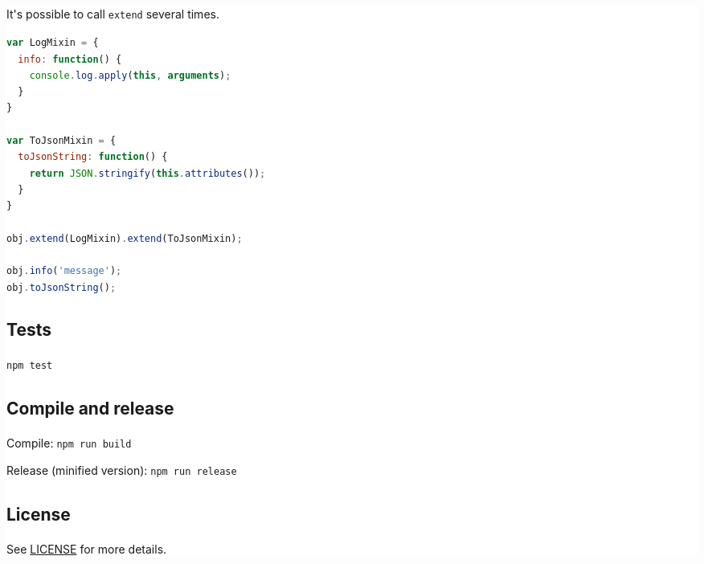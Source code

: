 It's possible to call `extend` several times.

```js
var LogMixin = {
  info: function() {
    console.log.apply(this, arguments);
  }
}

var ToJsonMixin = {
  toJsonString: function() {
    return JSON.stringify(this.attributes());
  }
}

obj.extend(LogMixin).extend(ToJsonMixin);

obj.info('message');
obj.toJsonString();
```

## Tests

```sh
npm test
```

## Compile and release

Compile: `npm run build`

Release (minified version): `npm run release`

## License

See [LICENSE](https://github.com/tulios/mappersmith-object/blob/master/LICENSE) for more details.
